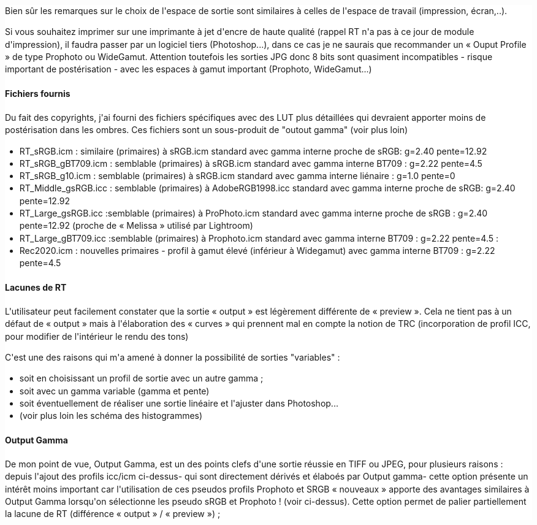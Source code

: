 Bien sûr les remarques sur le choix de l'espace de sortie sont
similaires à celles de l'espace de travail (impression, écran,..).

Si vous souhaitez imprimer sur une imprimante à jet d'encre de haute
qualité (rappel RT n'a pas à ce jour de module d'impression), il faudra
passer par un logiciel tiers (Photoshop...), dans ce cas je ne saurais
que recommander un « Ouput Profile » de type Prophoto ou WideGamut.
Attention toutefois les sorties JPG donc 8 bits sont quasiment
incompatibles - risque important de postérisation - avec les espaces à
gamut important (Prophoto, WideGamut...)

#### Fichiers fournis

Du fait des copyrights, j'ai fourni des fichiers spécifiques avec des
LUT plus détaillées qui devraient apporter moins de postérisation dans
les ombres. Ces fichiers sont un sous-produit de "outout gamma" (voir
plus loin)

- RT_sRGB.icm : similaire (primaires) à sRGB.icm standard avec gamma
  interne proche de sRGB: g=2.40 pente=12.92
- RT_sRGB_gBT709.icm : semblable (primaires) à sRGB.icm standard avec
  gamma interne BT709 : g=2.22 pente=4.5
- RT_sRGB_g10.icm : semblable (primaires) à sRGB.icm standard avec gamma
  interne liénaire : g=1.0 pente=0
- RT_Middle_gsRGB.icc : semblable (primaires) à AdobeRGB1998.icc
  standard avec gamma interne proche de sRGB: g=2.40 pente=12.92
- RT_Large_gsRGB.icc :semblable (primaires) à ProPhoto.icm standard avec
  gamma interne proche de sRGB : g=2.40 pente=12.92 (proche de « Melissa
  » utilisé par Lightroom)
- RT_Large_gBT709.icc :semblable (primaires) à Prophoto.icm standard
  avec gamma interne BT709 : g=2.22 pente=4.5 :
- Rec2020.icm : nouvelles primaires - profil à gamut élevé (inférieur à
  Widegamut) avec gamma interne BT709 : g=2.22 pente=4.5

#### Lacunes de RT

L'utilisateur peut facilement constater que la sortie « output » est
légèrement différente de « preview ». Cela ne tient pas à un défaut de «
output » mais à l'élaboration des « curves » qui prennent mal en compte
la notion de TRC (incorporation de profil ICC, pour modifier de
l'intérieur le rendu des tons)

C'est une des raisons qui m'a amené à donner la possibilité de sorties
"variables" :

- soit en choisissant un profil de sortie avec un autre gamma ;
- soit avec un gamma variable (gamma et pente)
- soit éventuellement de réaliser une sortie linéaire et l'ajuster dans
  Photoshop...
- (voir plus loin les schéma des histogrammes)

#### Output Gamma

De mon point de vue, Output Gamma, est un des points clefs d'une sortie
réussie en TIFF ou JPEG, pour plusieurs raisons : depuis l'ajout des
profils icc/icm ci-dessus- qui sont directement dérivés et élaboés par
Output gamma- cette option présente un intérêt moins important car
l'utilisation de ces pseudos profils Prophoto et SRGB « nouveaux »
apporte des avantages similaires à Output Gamma lorsqu'on sélectionne
les pseudo sRGB et Prophoto ! (voir ci-dessus). Cette option permet de
palier partiellement la lacune de RT (différence « output » / « preview
») ;
